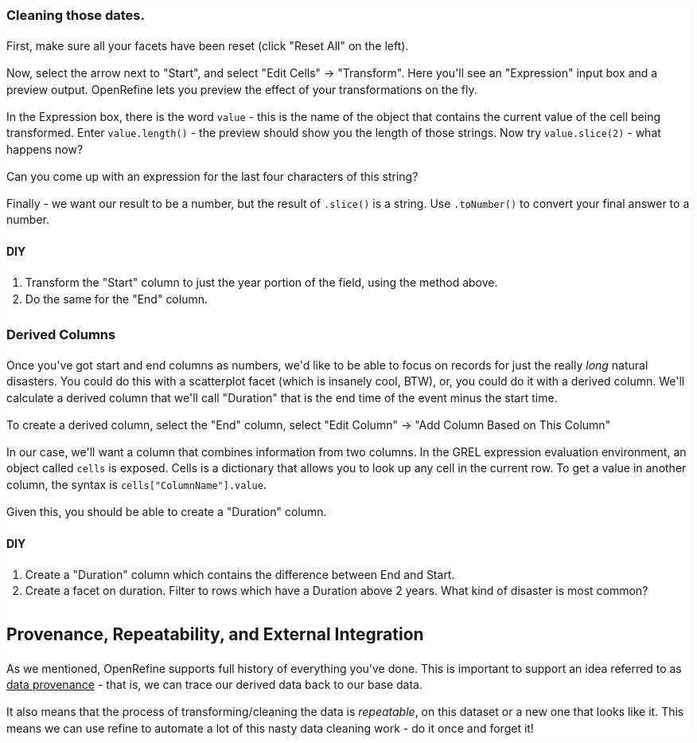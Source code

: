 ### Cleaning those dates.

First, make sure all your facets have been reset (click "Reset All" on the left).

Now, select the arrow next to "Start", and select "Edit Cells" -> "Transform".
Here you'll see an "Expression" input box and a preview output.
OpenRefine lets you preview the effect of your transformations on the fly.


In the Expression box, there is the word `value` - this is the name of the object that contains the current value of the cell being transformed.
Enter `value.length()` - the preview should show you the length of those strings.
Now try `value.slice(2)` - what happens now?

Can you come up with an expression for the last four characters of this string?

Finally - we want our result to be a number, but the result of `.slice()` is a string. Use `.toNumber()` to convert your final answer to a number.

#### DIY
1. Transform the "Start" column to just the year portion of the field, using the method above.
2. Do the same for the "End" column.

### Derived Columns

Once you've got start and end columns as numbers, we'd like to be able to focus on records for just the really *long* natural disasters. 
You could do this with a scatterplot facet (which is insanely cool, BTW), or, you could do it with a derived column.
We'll calculate a derived column that we'll call "Duration" that is the end time of the event minus the start time.

To create a derived column, select the "End" column, select "Edit Column" -> "Add Column Based on This Column"

In our case, we'll want a column that combines information from two columns. In the GREL expression evaluation environment, an object called `cells` is exposed.
Cells is a dictionary that allows you to look up any cell in the current row. To get a value in another column, the syntax is `cells["ColumnName"].value`.

Given this, you should be able to create a "Duration" column.

#### DIY
1. Create a "Duration" column which contains the difference between End and Start.
2. Create a facet on duration. Filter to rows which have a Duration above 2 years. What kind of disaster is most common?

## Provenance, Repeatability, and External Integration

As we mentioned, OpenRefine supports full history of everything you've done. 
This is important to support an idea referred to as [data provenance](http://en.wikipedia.org/wiki/Provenance#Data_provenance) - that is, we can trace our derived data back to our base data.

It also means that the process of transforming/cleaning the data is *repeatable*, on this dataset or a new one that looks like it. 
This means we can use refine to automate a lot of this nasty data cleaning work - do it once and forget it!
